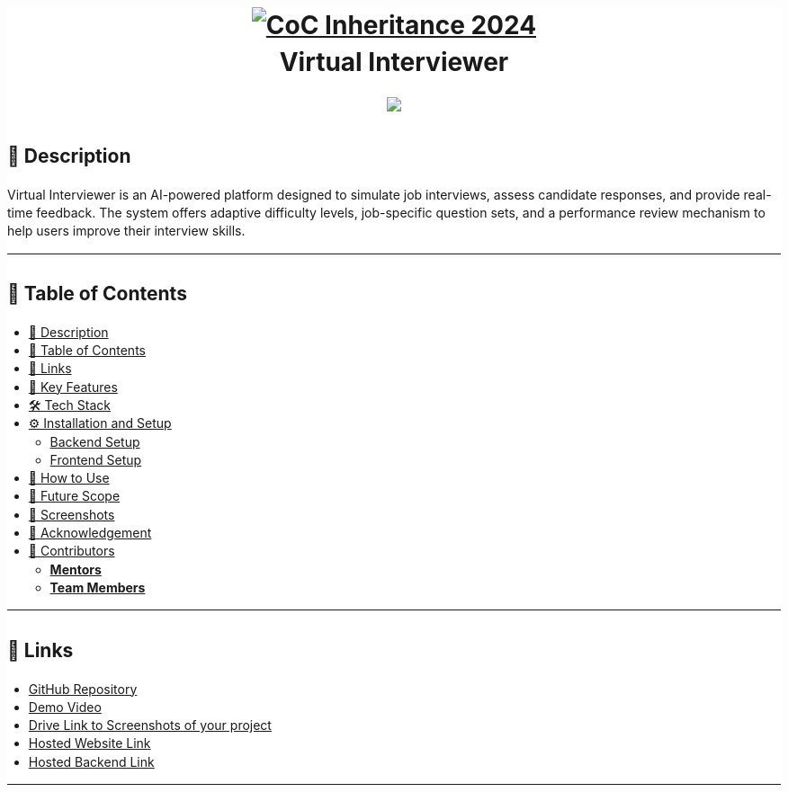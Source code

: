 <h1 align="center">
  <a href="https://github.com/CommunityOfCoders/Inheritance-2024">
    <img src="https://github.com/user-attachments/assets/87ca9524-ab3a-4b03-9103-70569df456c1" alt="CoC Inheritance 2024" width="200" height="166">
  </a>
  <br>
 Virtual Interviewer
</h1>

<p align="center">
  <img src="https://github.com/user-attachments/assets/ef9fff91-264b-4029-993c-1c353f7cb78b" width="350" />
</p>

## 📝 Description 

Virtual Interviewer is an AI-powered platform designed to simulate job interviews, assess candidate responses, and provide real-time feedback. The system offers adaptive difficulty levels, job-specific question sets, and a performance review mechanism to help users improve their interview skills.  

---

## 📝 Table of Contents 

- [📝 Description](#-description)
- [📝 Table of Contents](#-table-of-contents)
- [🔗 Links](#-links)
- [🚀 Key Features](#-key-features)
- [🛠 Tech Stack](#-tech-stack)
- [⚙️ Installation and Setup](#️-installation-and-setup)
  - [Backend Setup](#backend-setup)
  - [Frontend Setup](#frontend-setup)
- [📱 How to Use](#-how-to-use)
- [🌟 Future Scope](#-future-scope)
- [📸 Screenshots](#-screenshots)
- [📜 Acknowledgement](#-acknowledgement)
- [👥 Contributors](#-contributors)
  - [**Mentors**](#mentors)
  - [**Team Members**](#team-members)


---

## 🔗 Links

- [GitHub Repository](https://github.com/meekhumor/virtual_interviewer/)
- [Demo Video]()
- [Drive Link to Screenshots of your project](https://drive.google.com/drive/u/0/folders/1IXCwQUXPXyfOV45liRXjdBZev9kLT6cT)
- [Hosted Website Link](https://virtual-interviewer-frontend.onrender.com/)
- [Hosted Backend Link](https://virtual-interviewer.onrender.com)

---
